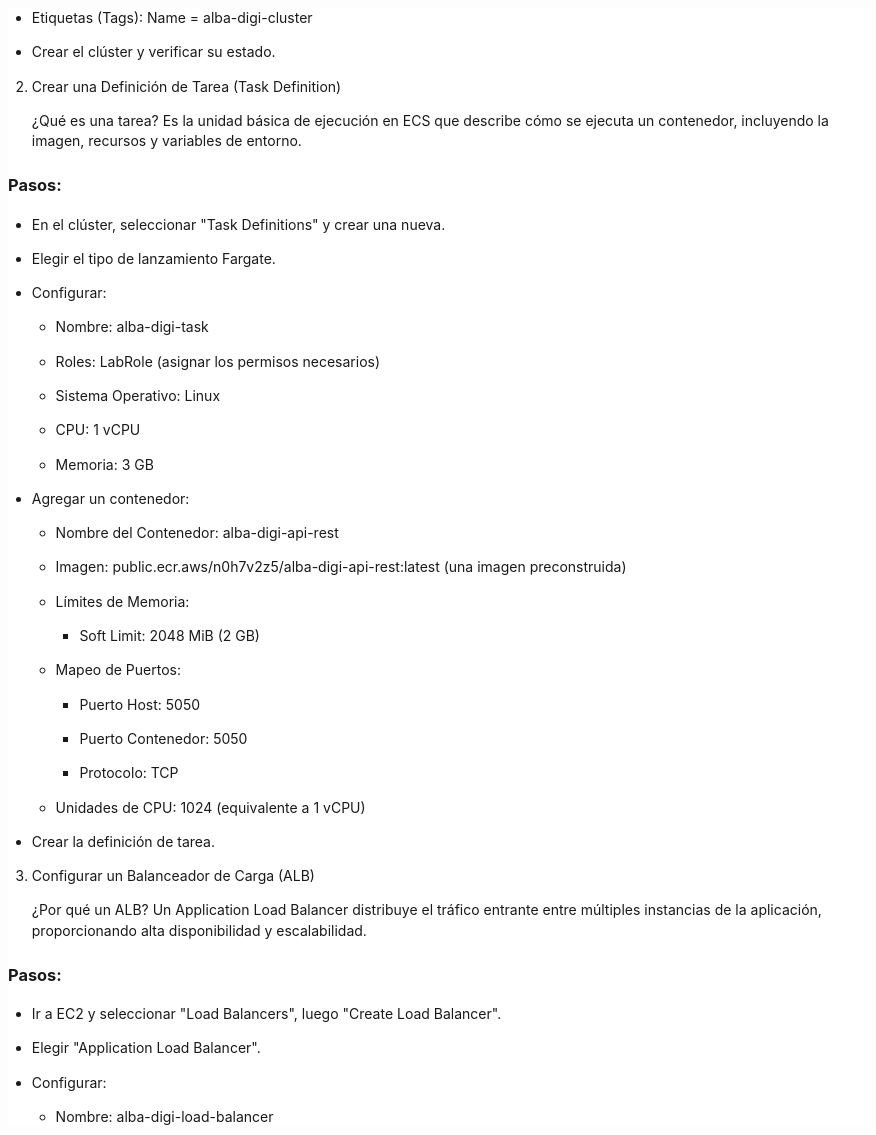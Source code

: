   - Etiquetas (Tags): Name = alba-digi-cluster

  - Crear el clúster y verificar su estado.

2. Crear una Definición de Tarea (Task Definition)

   ¿Qué es una tarea? Es la unidad básica de ejecución en ECS que describe cómo se ejecuta un contenedor, incluyendo la imagen, recursos y variables de entorno.

### Pasos:

- En el clúster, seleccionar "Task Definitions" y crear una nueva.

- Elegir el tipo de lanzamiento Fargate.

- Configurar:

  - Nombre: alba-digi-task

  - Roles: LabRole (asignar los permisos necesarios)

  - Sistema Operativo: Linux

  - CPU: 1 vCPU

  - Memoria: 3 GB

- Agregar un contenedor:

  - Nombre del Contenedor: alba-digi-api-rest

  - Imagen: public.ecr.aws/n0h7v2z5/alba-digi-api-rest:latest (una imagen preconstruida)

  - Límites de Memoria:

    - Soft Limit: 2048 MiB (2 GB)

  - Mapeo de Puertos:

    - Puerto Host: 5050

    - Puerto Contenedor: 5050

    - Protocolo: TCP

  - Unidades de CPU: 1024 (equivalente a 1 vCPU)

- Crear la definición de tarea.

3. Configurar un Balanceador de Carga (ALB)

   ¿Por qué un ALB? Un Application Load Balancer distribuye el tráfico entrante entre múltiples instancias de la aplicación, proporcionando alta disponibilidad y escalabilidad.

### Pasos:

- Ir a EC2 y seleccionar "Load Balancers", luego "Create Load Balancer".

- Elegir "Application Load Balancer".

- Configurar:

  - Nombre: alba-digi-load-balancer
